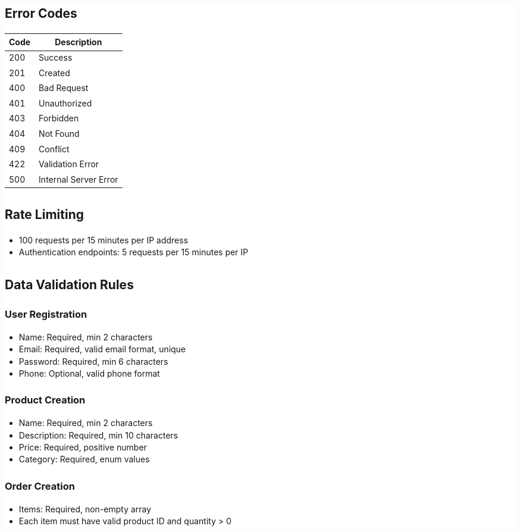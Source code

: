 ## Error Codes

| Code | Description |
|------|-------------|
| 200  | Success |
| 201  | Created |
| 400  | Bad Request |
| 401  | Unauthorized |
| 403  | Forbidden |
| 404  | Not Found |
| 409  | Conflict |
| 422  | Validation Error |
| 500  | Internal Server Error |

## Rate Limiting
- 100 requests per 15 minutes per IP address
- Authentication endpoints: 5 requests per 15 minutes per IP

## Data Validation Rules

### User Registration
- Name: Required, min 2 characters
- Email: Required, valid email format, unique
- Password: Required, min 6 characters
- Phone: Optional, valid phone format

### Product Creation
- Name: Required, min 2 characters
- Description: Required, min 10 characters
- Price: Required, positive number
- Category: Required, enum values

### Order Creation
- Items: Required, non-empty array
- Each item must have valid product ID and quantity > 0
